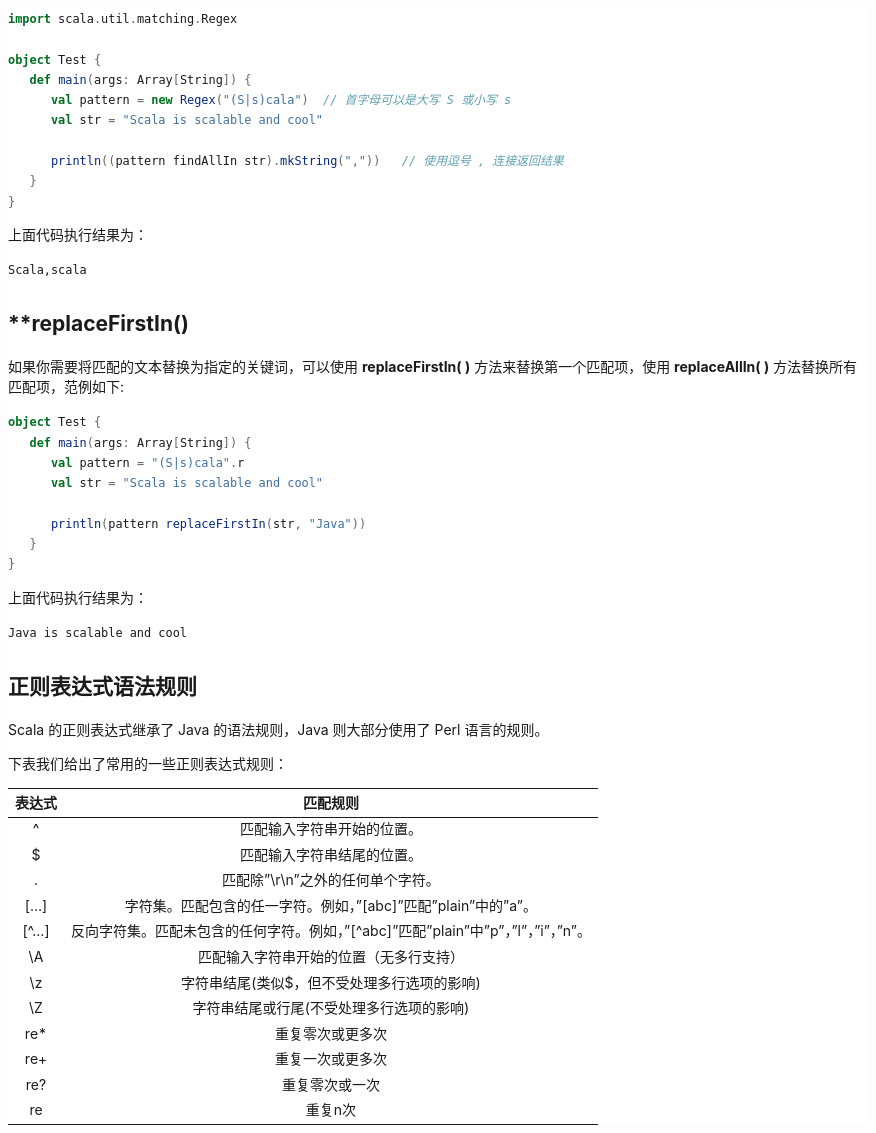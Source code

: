 ```scala
import scala.util.matching.Regex

object Test {
   def main(args: Array[String]) {
      val pattern = new Regex("(S|s)cala")  // 首字母可以是大写 S 或小写 s
      val str = "Scala is scalable and cool"

      println((pattern findAllIn str).mkString(","))   // 使用逗号 , 连接返回结果
   }
}
```

上面代码执行结果为：

```
Scala,scala
```

## ***\*replaceFirstIn()**

如果你需要将匹配的文本替换为指定的关键词，可以使用 **replaceFirstIn( )** 方法来替换第一个匹配项，使用 **replaceAllIn( )** 方法替换所有匹配项，范例如下:

```scala
object Test {
   def main(args: Array[String]) {
      val pattern = "(S|s)cala".r
      val str = "Scala is scalable and cool"

      println(pattern replaceFirstIn(str, "Java"))
   }
}
```

上面代码执行结果为：

```
Java is scalable and cool
```

## 正则表达式语法规则

Scala 的正则表达式继承了 Java 的语法规则，Java 则大部分使用了 Perl 语言的规则。

下表我们给出了常用的一些正则表达式规则：

| 表达式  |                           匹配规则                           |
| :-----: | :----------------------------------------------------------: |
|    ^    |                  匹配输入字符串开始的位置。                  |
|    $    |                  匹配输入字符串结尾的位置。                  |
|    .    |               匹配除”\r\n”之外的任何单个字符。               |
|   […]   | 字符集。匹配包含的任一字符。例如，”[abc]”匹配”plain”中的”a”。 |
|  [^…]   | 反向字符集。匹配未包含的任何字符。例如，”[^abc]”匹配”plain”中”p”，”l”，”i”，”n”。 |
|   \A    |            匹配输入字符串开始的位置（无多行支持）            |
|   \z    |         字符串结尾(类似$，但不受处理多行选项的影响)          |
|   \Z    |           字符串结尾或行尾(不受处理多行选项的影响)           |
|   re*   |                       重复零次或更多次                       |
|   re+   |                       重复一次或更多次                       |
|   re?   |                        重复零次或一次                        |
|   re    |                           重复n次                            |